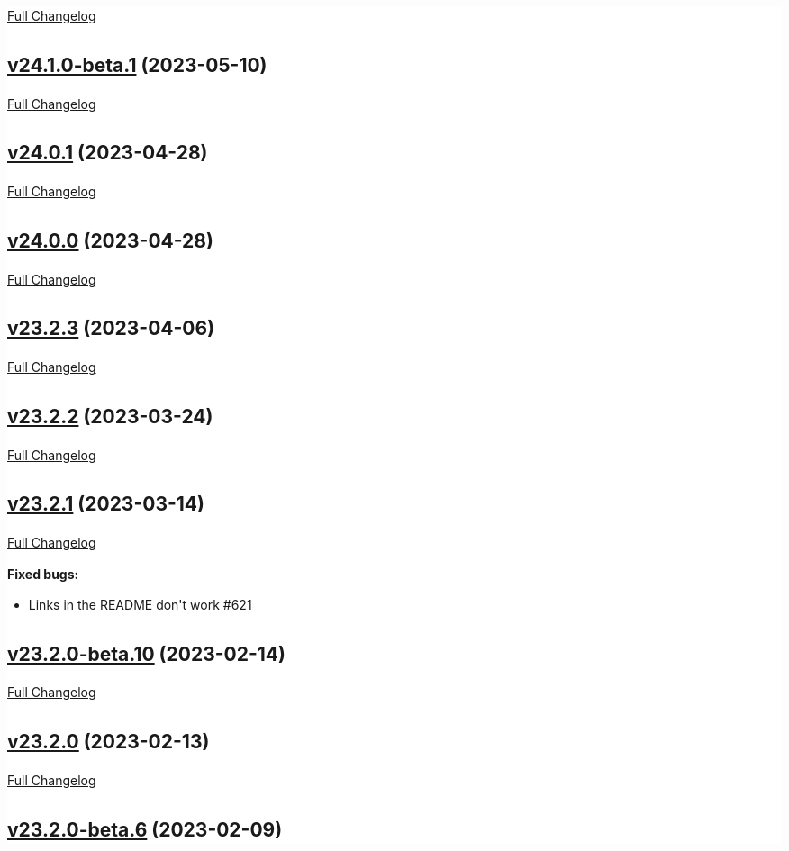 [Full Changelog](https://github.com/gisaia/ARLAS-wui-toolkit/compare/v24.1.0-beta.1...v24.1.0-beta.2)

## [v24.1.0-beta.1](https://github.com/gisaia/ARLAS-wui-toolkit/tree/v24.1.0-beta.1) (2023-05-10)

[Full Changelog](https://github.com/gisaia/ARLAS-wui-toolkit/compare/v24.0.1...v24.1.0-beta.1)

## [v24.0.1](https://github.com/gisaia/ARLAS-wui-toolkit/tree/v24.0.1) (2023-04-28)

[Full Changelog](https://github.com/gisaia/ARLAS-wui-toolkit/compare/v24.0.0...v24.0.1)

## [v24.0.0](https://github.com/gisaia/ARLAS-wui-toolkit/tree/v24.0.0) (2023-04-28)

[Full Changelog](https://github.com/gisaia/ARLAS-wui-toolkit/compare/v23.2.3...v24.0.0)

## [v23.2.3](https://github.com/gisaia/ARLAS-wui-toolkit/tree/v23.2.3) (2023-04-06)

[Full Changelog](https://github.com/gisaia/ARLAS-wui-toolkit/compare/v23.2.2...v23.2.3)

## [v23.2.2](https://github.com/gisaia/ARLAS-wui-toolkit/tree/v23.2.2) (2023-03-24)

[Full Changelog](https://github.com/gisaia/ARLAS-wui-toolkit/compare/v23.2.1...v23.2.2)

## [v23.2.1](https://github.com/gisaia/ARLAS-wui-toolkit/tree/v23.2.1) (2023-03-14)

[Full Changelog](https://github.com/gisaia/ARLAS-wui-toolkit/compare/v23.2.0-beta.10...v23.2.1)

**Fixed bugs:**

- Links in the README don't work [\#621](https://github.com/gisaia/ARLAS-wui-toolkit/issues/621)

## [v23.2.0-beta.10](https://github.com/gisaia/ARLAS-wui-toolkit/tree/v23.2.0-beta.10) (2023-02-14)

[Full Changelog](https://github.com/gisaia/ARLAS-wui-toolkit/compare/v23.2.0...v23.2.0-beta.10)

## [v23.2.0](https://github.com/gisaia/ARLAS-wui-toolkit/tree/v23.2.0) (2023-02-13)

[Full Changelog](https://github.com/gisaia/ARLAS-wui-toolkit/compare/v23.2.0-beta.6...v23.2.0)

## [v23.2.0-beta.6](https://github.com/gisaia/ARLAS-wui-toolkit/tree/v23.2.0-beta.6) (2023-02-09)
